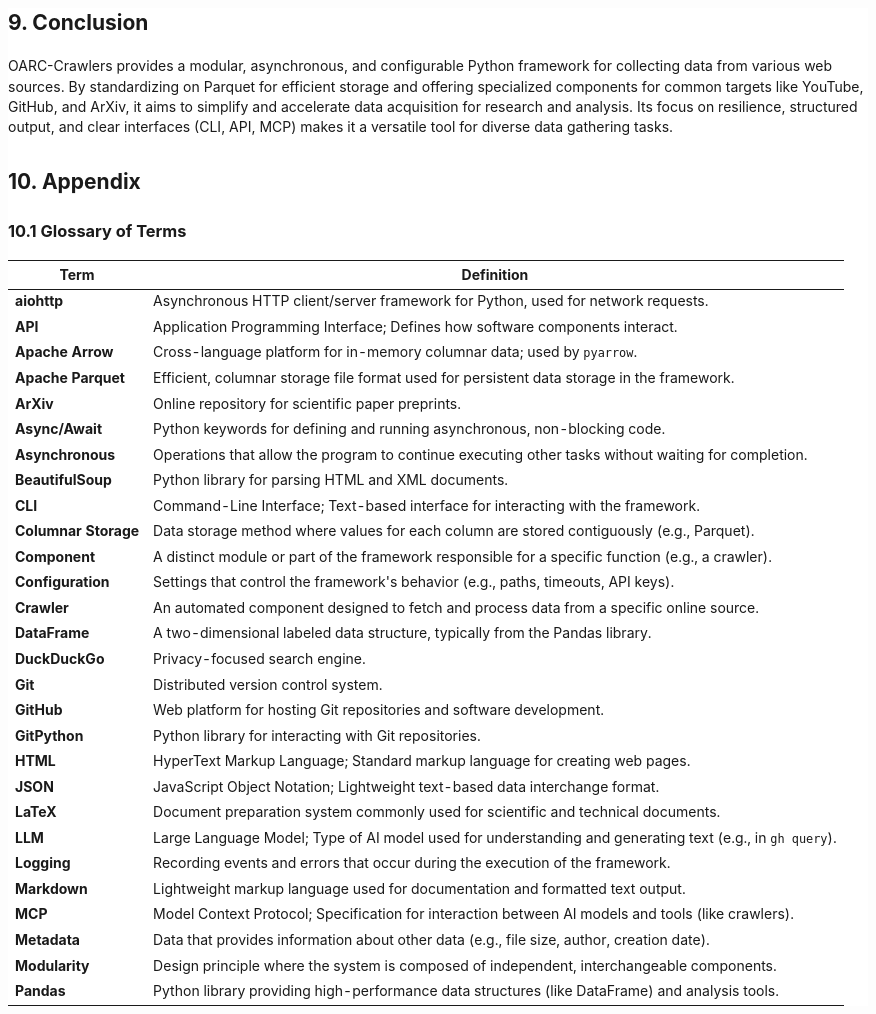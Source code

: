 ## 9. Conclusion

OARC-Crawlers provides a modular, asynchronous, and configurable Python framework for collecting data from various web sources. By standardizing on Parquet for efficient storage and offering specialized components for common targets like YouTube, GitHub, and ArXiv, it aims to simplify and accelerate data acquisition for research and analysis. Its focus on resilience, structured output, and clear interfaces (CLI, API, MCP) makes it a versatile tool for diverse data gathering tasks.

## 10. Appendix

### 10.1 Glossary of Terms

| Term                 | Definition                                                                                             |
|----------------------|--------------------------------------------------------------------------------------------------------|
| **aiohttp**          | Asynchronous HTTP client/server framework for Python, used for network requests.                       |
| **API**              | Application Programming Interface; Defines how software components interact.                             |
| **Apache Arrow**     | Cross-language platform for in-memory columnar data; used by `pyarrow`.                                |
| **Apache Parquet**   | Efficient, columnar storage file format used for persistent data storage in the framework.             |
| **ArXiv**            | Online repository for scientific paper preprints.                                                      |
| **Async/Await**      | Python keywords for defining and running asynchronous, non-blocking code.                              |
| **Asynchronous**     | Operations that allow the program to continue executing other tasks without waiting for completion.    |
| **BeautifulSoup**    | Python library for parsing HTML and XML documents.                                                     |
| **CLI**              | Command-Line Interface; Text-based interface for interacting with the framework.                       |
| **Columnar Storage** | Data storage method where values for each column are stored contiguously (e.g., Parquet).              |
| **Component**        | A distinct module or part of the framework responsible for a specific function (e.g., a crawler).      |
| **Configuration**    | Settings that control the framework's behavior (e.g., paths, timeouts, API keys).                      |
| **Crawler**          | An automated component designed to fetch and process data from a specific online source.               |
| **DataFrame**        | A two-dimensional labeled data structure, typically from the Pandas library.                           |
| **DuckDuckGo**       | Privacy-focused search engine.                                                                         |
| **Git**              | Distributed version control system.                                                                    |
| **GitHub**           | Web platform for hosting Git repositories and software development.                                    |
| **GitPython**        | Python library for interacting with Git repositories.                                                  |
| **HTML**             | HyperText Markup Language; Standard markup language for creating web pages.                            |
| **JSON**             | JavaScript Object Notation; Lightweight text-based data interchange format.                            |
| **LaTeX**            | Document preparation system commonly used for scientific and technical documents.                      |
| **LLM**              | Large Language Model; Type of AI model used for understanding and generating text (e.g., in `gh query`). |
| **Logging**          | Recording events and errors that occur during the execution of the framework.                          |
| **Markdown**         | Lightweight markup language used for documentation and formatted text output.                          |
| **MCP**              | Model Context Protocol; Specification for interaction between AI models and tools (like crawlers).     |
| **Metadata**         | Data that provides information about other data (e.g., file size, author, creation date).              |
| **Modularity**       | Design principle where the system is composed of independent, interchangeable components.              |
| **Pandas**           | Python library providing high-performance data structures (like DataFrame) and analysis tools.         |